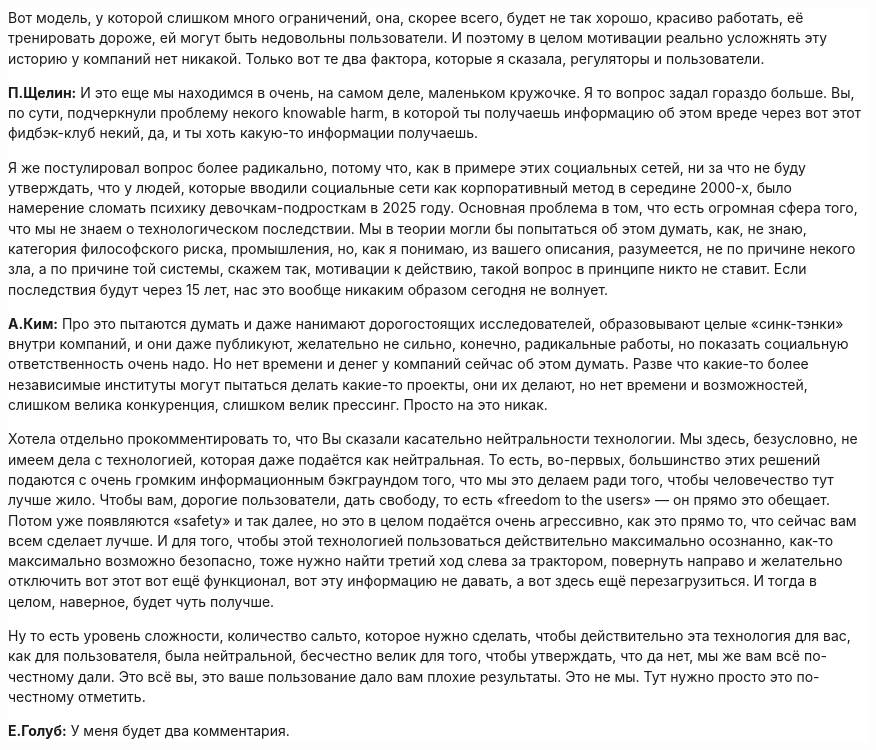 Вот модель, у которой слишком много ограничений, она, скорее всего, будет не так хорошо, красиво работать, её тренировать дороже, ей могут быть недовольны пользователи.
И поэтому в целом мотивации реально усложнять эту историю у компаний нет никакой.
Только вот те два фактора, которые я сказала, регуляторы и пользователи.

**П.Щелин:**
И это еще мы находимся в очень, на самом деле, маленьком кружочке.
Я то вопрос задал гораздо больше.
Вы, по сути, подчеркнули проблему некого knowable harm, в которой ты получаешь информацию об этом вреде через вот этот фидбэк-клуб некий, да, и ты хоть какую-то информации получаешь.

Я же постулировал вопрос более радикально, потому что, как в примере этих социальных сетей, ни за что не буду утверждать, что у людей, которые вводили социальные сети как корпоративный метод в середине 2000-х, было намерение сломать психику девочкам-подросткам в 2025 году.
Основная проблема в том, что есть огромная сфера того, что мы не знаем о технологическом последствии.
Мы в теории могли бы попытаться об этом думать, как, не знаю, категория философского риска, промышления, но, как я понимаю, из вашего описания, разумеется, не по причине некого зла, а по причине той системы, скажем так, мотивации к действию, такой вопрос в принципе никто не ставит.
Если последствия будут через 15 лет, нас это вообще никаким образом сегодня не волнует.

**А.Ким:**
Про это пытаются думать и даже нанимают дорогостоящих исследователей, образовывают целые «синк-тэнки» внутри компаний, и они даже публикуют, желательно не сильно, конечно, радикальные работы, но показать социальную ответственность очень надо.
Но нет времени и денег у компаний сейчас об этом думать.
Разве что какие-то более независимые институты могут пытаться делать какие-то проекты, они их делают, но нет времени и возможностей, слишком велика конкуренция, слишком велик прессинг.
Просто на это никак.

Хотела отдельно прокомментировать то, что Вы сказали касательно нейтральности технологии.
Мы здесь, безусловно, не имеем дела с технологией, которая даже подаётся как нейтральная.
То есть, во-первых, большинство этих решений подаются с очень громким информационным бэкграундом того, что мы это делаем ради того, чтобы человечество тут лучше жило.
Чтобы вам, дорогие пользователи, дать свободу, то есть «freedom to the users» — он прямо это обещает.
Потом уже появляются «safety» и так далее, но это в целом подаётся очень агрессивно, как это прямо то, что сейчас вам всем сделает лучше.
И для того, чтобы этой технологией пользоваться действительно максимально осознанно, как-то максимально возможно безопасно, тоже нужно найти третий ход слева за трактором, повернуть направо и желательно отключить вот этот вот ещё функционал, вот эту информацию не давать, а вот здесь ещё перезагрузиться.
И тогда в целом, наверное, будет чуть получше.

Ну то есть уровень сложности, количество сальто, которое нужно сделать, чтобы действительно эта технология для вас, как для пользователя, была нейтральной, бесчестно велик для того, чтобы утверждать, что да нет, мы же вам всё по-честному дали.
Это всё вы, это ваше пользование дало вам плохие результаты.
Это не мы.
Тут нужно просто это по-честному отметить.

**Е.Голуб:**
У меня будет два комментария.
